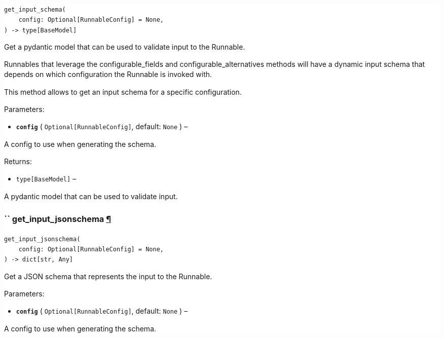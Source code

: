 ```md-code__content
get_input_schema(
    config: Optional[RunnableConfig] = None,
) -> type[BaseModel]

```

Get a pydantic model that can be used to validate input to the Runnable.

Runnables that leverage the configurable\_fields and configurable\_alternatives
methods will have a dynamic input schema that depends on which
configuration the Runnable is invoked with.

This method allows to get an input schema for a specific configuration.

Parameters:

- **`config`**
( `Optional[RunnableConfig]`, default:
`None`
)
–



A config to use when generating the schema.


Returns:

- `type[BaseModel]`
–



A pydantic model that can be used to validate input.


### `` get\_input\_jsonschema [¶](https://langchain-ai.github.io/langgraph/reference/prebuilt/\#langgraph.prebuilt.tool_node.ToolNode.get_input_jsonschema "Permanent link")

```md-code__content
get_input_jsonschema(
    config: Optional[RunnableConfig] = None,
) -> dict[str, Any]

```

Get a JSON schema that represents the input to the Runnable.

Parameters:

- **`config`**
( `Optional[RunnableConfig]`, default:
`None`
)
–



A config to use when generating the schema.

